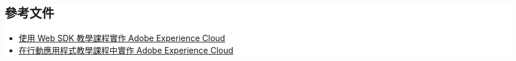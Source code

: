 ## 參考文件

* [使用 Web SDK 教學課程實作 Adobe Experience Cloud](https://experienceleague.adobe.com/docs/platform-learn/implement-web-sdk/overview.html?lang=zh-Hant)
* [在行動應用程式教學課程中實作 Adobe Experience Cloud](https://experienceleague.adobe.com/docs/platform-learn/implement-mobile-sdk/overview.html?lang=zh-Hant)
